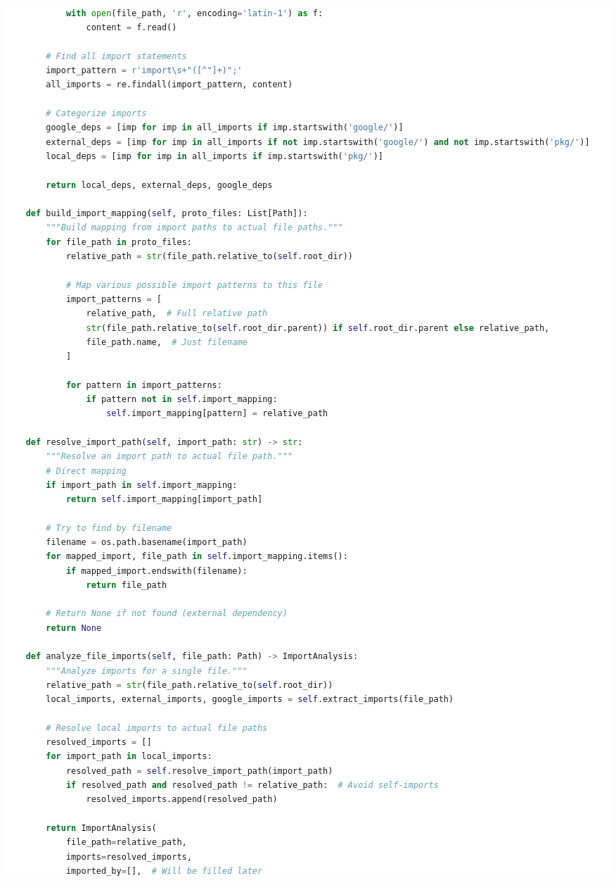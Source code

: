 ```python
            with open(file_path, 'r', encoding='latin-1') as f:
                content = f.read()

        # Find all import statements
        import_pattern = r'import\s+"([^"]+)";'
        all_imports = re.findall(import_pattern, content)

        # Categorize imports
        google_deps = [imp for imp in all_imports if imp.startswith('google/')]
        external_deps = [imp for imp in all_imports if not imp.startswith('google/') and not imp.startswith('pkg/')]
        local_deps = [imp for imp in all_imports if imp.startswith('pkg/')]

        return local_deps, external_deps, google_deps

    def build_import_mapping(self, proto_files: List[Path]):
        """Build mapping from import paths to actual file paths."""
        for file_path in proto_files:
            relative_path = str(file_path.relative_to(self.root_dir))

            # Map various possible import patterns to this file
            import_patterns = [
                relative_path,  # Full relative path
                str(file_path.relative_to(self.root_dir.parent)) if self.root_dir.parent else relative_path,
                file_path.name,  # Just filename
            ]

            for pattern in import_patterns:
                if pattern not in self.import_mapping:
                    self.import_mapping[pattern] = relative_path

    def resolve_import_path(self, import_path: str) -> str:
        """Resolve an import path to actual file path."""
        # Direct mapping
        if import_path in self.import_mapping:
            return self.import_mapping[import_path]

        # Try to find by filename
        filename = os.path.basename(import_path)
        for mapped_import, file_path in self.import_mapping.items():
            if mapped_import.endswith(filename):
                return file_path

        # Return None if not found (external dependency)
        return None

    def analyze_file_imports(self, file_path: Path) -> ImportAnalysis:
        """Analyze imports for a single file."""
        relative_path = str(file_path.relative_to(self.root_dir))
        local_imports, external_imports, google_imports = self.extract_imports(file_path)

        # Resolve local imports to actual file paths
        resolved_imports = []
        for import_path in local_imports:
            resolved_path = self.resolve_import_path(import_path)
            if resolved_path and resolved_path != relative_path:  # Avoid self-imports
                resolved_imports.append(resolved_path)

        return ImportAnalysis(
            file_path=relative_path,
            imports=resolved_imports,
            imported_by=[],  # Will be filled later
```